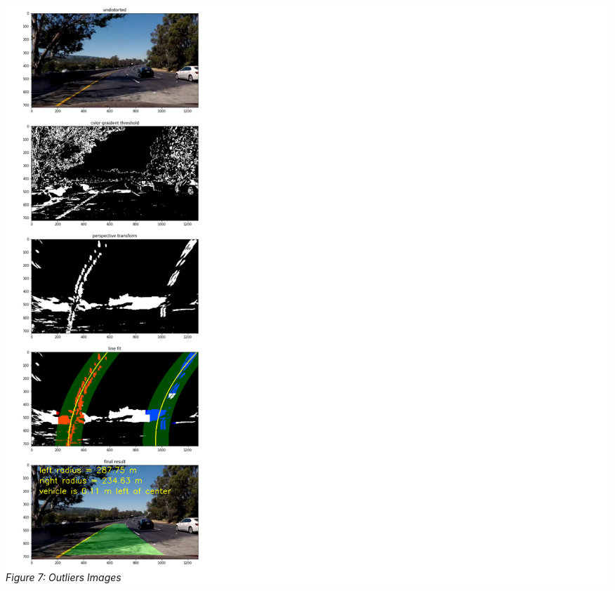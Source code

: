   <img src="output_images/outlier2.png" width="300" height="800"/>
  <br>
  <em>Figure 7: Outliers Images</em>
</p>
